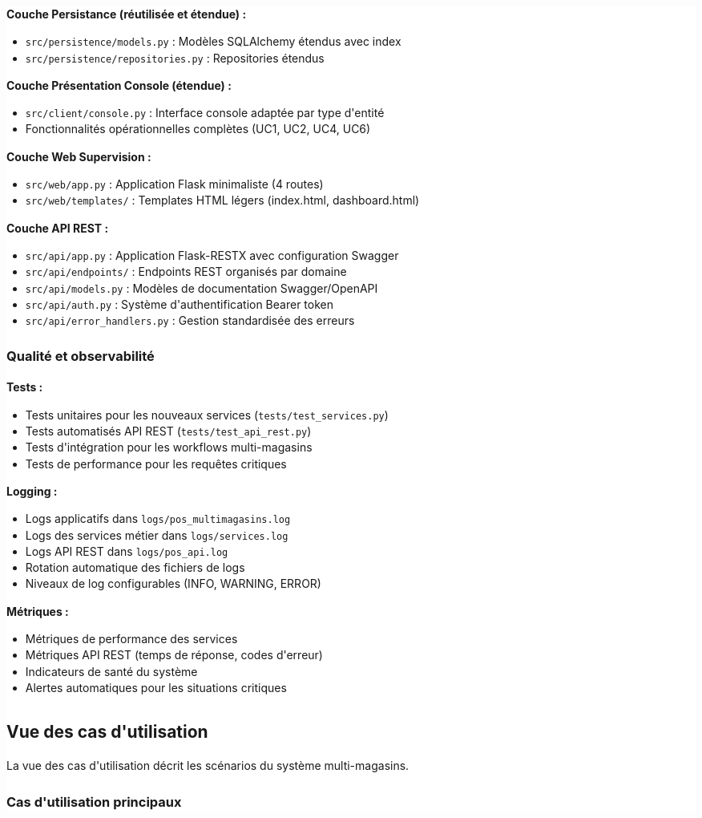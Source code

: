 **Couche Persistance (réutilisée et étendue) :**
- `src/persistence/models.py` : Modèles SQLAlchemy étendus avec index
- `src/persistence/repositories.py` : Repositories étendus

**Couche Présentation Console (étendue) :**
- `src/client/console.py` : Interface console adaptée par type d'entité
- Fonctionnalités opérationnelles complètes (UC1, UC2, UC4, UC6)

**Couche Web Supervision :**
- `src/web/app.py` : Application Flask minimaliste (4 routes)
- `src/web/templates/` : Templates HTML légers (index.html, dashboard.html)

**Couche API REST :**
- `src/api/app.py` : Application Flask-RESTX avec configuration Swagger
- `src/api/endpoints/` : Endpoints REST organisés par domaine
- `src/api/models.py` : Modèles de documentation Swagger/OpenAPI
- `src/api/auth.py` : Système d'authentification Bearer token
- `src/api/error_handlers.py` : Gestion standardisée des erreurs

### Qualité et observabilité

**Tests :**
- Tests unitaires pour les nouveaux services (`tests/test_services.py`)
- Tests automatisés API REST (`tests/test_api_rest.py`)
- Tests d'intégration pour les workflows multi-magasins
- Tests de performance pour les requêtes critiques

**Logging :**
- Logs applicatifs dans `logs/pos_multimagasins.log`
- Logs des services métier dans `logs/services.log`
- Logs API REST dans `logs/pos_api.log`
- Rotation automatique des fichiers de logs
- Niveaux de log configurables (INFO, WARNING, ERROR)

**Métriques :**
- Métriques de performance des services
- Métriques API REST (temps de réponse, codes d'erreur)
- Indicateurs de santé du système
- Alertes automatiques pour les situations critiques

## Vue des cas d'utilisation

La vue des cas d'utilisation décrit les scénarios du système multi-magasins.

### Cas d'utilisation principaux

